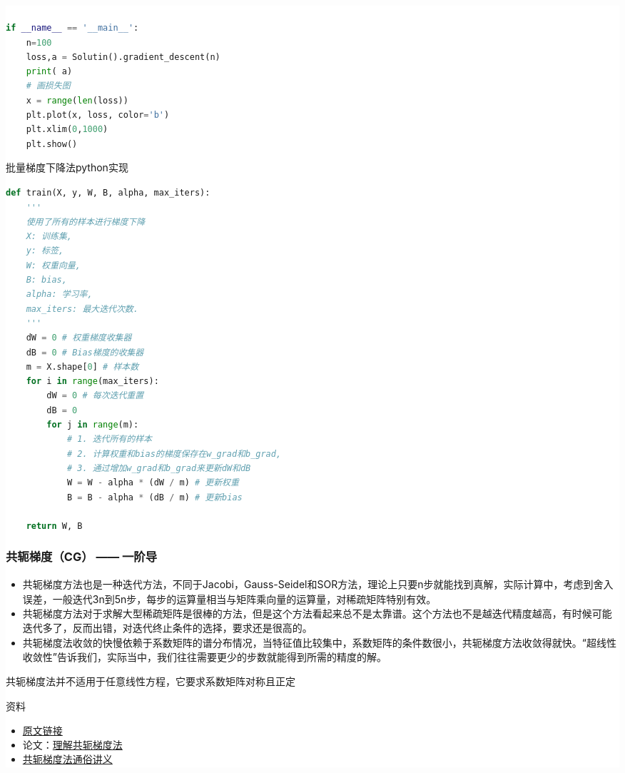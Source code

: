 ```python

if __name__ == '__main__':
    n=100
    loss,a = Solutin().gradient_descent(n)
    print( a)
    # 画损失图
    x = range(len(loss))
    plt.plot(x, loss, color='b')
    plt.xlim(0,1000)
    plt.show()
```

批量梯度下降法python实现

```python
def train(X, y, W, B, alpha, max_iters):
    '''
    使用了所有的样本进行梯度下降
    X: 训练集,
    y: 标签,
    W: 权重向量,
    B: bias,
    alpha: 学习率,
    max_iters: 最大迭代次数.
    '''
    dW = 0 # 权重梯度收集器
    dB = 0 # Bias梯度的收集器
    m = X.shape[0] # 样本数
    for i in range(max_iters):
        dW = 0 # 每次迭代重置
        dB = 0
        for j in range(m):
            # 1. 迭代所有的样本
            # 2. 计算权重和bias的梯度保存在w_grad和b_grad,
            # 3. 通过增加w_grad和b_grad来更新dW和dB
            W = W - alpha * (dW / m) # 更新权重
            B = B - alpha * (dB / m) # 更新bias

    return W, B
```

### 共轭梯度（CG） —— 一阶导

- 共轭梯度方法也是一种迭代方法，不同于Jacobi，Gauss-Seidel和SOR方法，理论上只要n步就能找到真解，实际计算中，考虑到舍入误差，一般迭代3n到5n步，每步的运算量相当与矩阵乘向量的运算量，对稀疏矩阵特别有效。
- 共轭梯度方法对于求解大型稀疏矩阵是很棒的方法，但是这个方法看起来总不是太靠谱。这个方法也不是越迭代精度越高，有时候可能迭代多了，反而出错，对迭代终止条件的选择，要求还是很高的。
- 共轭梯度法收敛的快慢依赖于系数矩阵的谱分布情况，当特征值比较集中，系数矩阵的条件数很小，共轭梯度方法收敛得就快。“超线性收敛性”告诉我们，实际当中，我们往往需要更少的步数就能得到所需的精度的解。

共轭梯度法并不适用于任意线性方程，它要求系数矩阵对称且正定

资料
- [原文链接](https://blog.csdn.net/lusongno1/article/details/78550803)
- 论文：[理解共轭梯度法](http://hliangzhao.me/math/CG.pdf)
- [共轭梯度法通俗讲义](https://flat2010.github.io/2018/10/26/%E5%85%B1%E8%BD%AD%E6%A2%AF%E5%BA%A6%E6%B3%95%E9%80%9A%E4%BF%97%E8%AE%B2%E4%B9%89)
